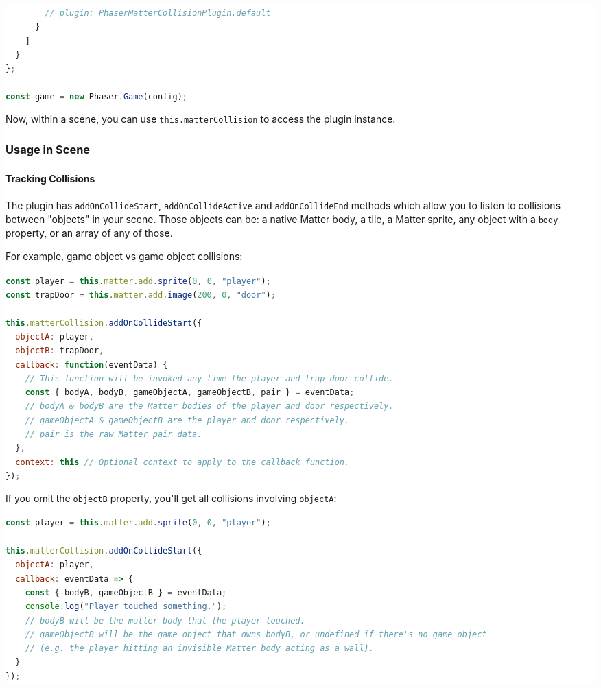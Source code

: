 ```js
        // plugin: PhaserMatterCollisionPlugin.default
      }
    ]
  }
};

const game = new Phaser.Game(config);
```

Now, within a scene, you can use `this.matterCollision` to access the plugin instance.

### Usage in Scene

#### Tracking Collisions

The plugin has `addOnCollideStart`, `addOnCollideActive` and `addOnCollideEnd` methods which allow you to listen to collisions between "objects" in your scene. Those objects can be: a native Matter body, a tile, a Matter sprite, any object with a `body` property, or an array of any of those.

For example, game object vs game object collisions:

```js
const player = this.matter.add.sprite(0, 0, "player");
const trapDoor = this.matter.add.image(200, 0, "door");

this.matterCollision.addOnCollideStart({
  objectA: player,
  objectB: trapDoor,
  callback: function(eventData) {
    // This function will be invoked any time the player and trap door collide.
    const { bodyA, bodyB, gameObjectA, gameObjectB, pair } = eventData;
    // bodyA & bodyB are the Matter bodies of the player and door respectively.
    // gameObjectA & gameObjectB are the player and door respectively.
    // pair is the raw Matter pair data.
  },
  context: this // Optional context to apply to the callback function.
});
```

If you omit the `objectB` property, you'll get all collisions involving `objectA`:

```js
const player = this.matter.add.sprite(0, 0, "player");

this.matterCollision.addOnCollideStart({
  objectA: player,
  callback: eventData => {
    const { bodyB, gameObjectB } = eventData;
    console.log("Player touched something.");
    // bodyB will be the matter body that the player touched.
    // gameObjectB will be the game object that owns bodyB, or undefined if there's no game object
    // (e.g. the player hitting an invisible Matter body acting as a wall).
  }
});
```
